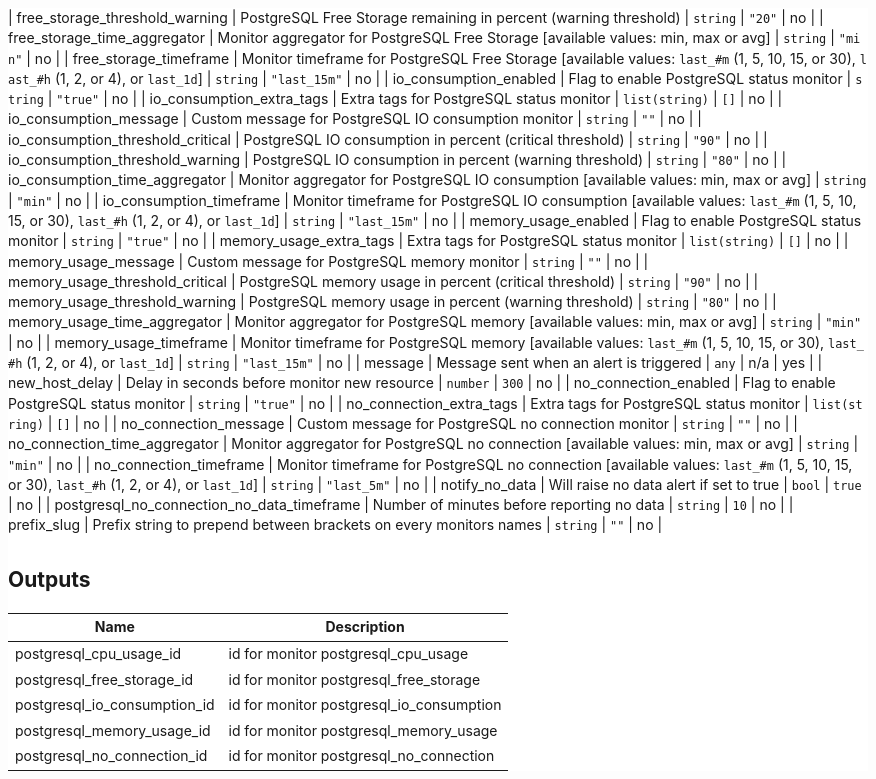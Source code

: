 | free\_storage\_threshold\_warning | PostgreSQL Free Storage remaining in percent (warning threshold) | `string` | `"20"` | no |
| free\_storage\_time\_aggregator | Monitor aggregator for PostgreSQL Free Storage [available values: min, max or avg] | `string` | `"min"` | no |
| free\_storage\_timeframe | Monitor timeframe for PostgreSQL Free Storage [available values: `last_#m` (1, 5, 10, 15, or 30), `last_#h` (1, 2, or 4), or `last_1d`] | `string` | `"last_15m"` | no |
| io\_consumption\_enabled | Flag to enable PostgreSQL status monitor | `string` | `"true"` | no |
| io\_consumption\_extra\_tags | Extra tags for PostgreSQL status monitor | `list(string)` | `[]` | no |
| io\_consumption\_message | Custom message for PostgreSQL IO consumption monitor | `string` | `""` | no |
| io\_consumption\_threshold\_critical | PostgreSQL IO consumption in percent (critical threshold) | `string` | `"90"` | no |
| io\_consumption\_threshold\_warning | PostgreSQL IO consumption in percent (warning threshold) | `string` | `"80"` | no |
| io\_consumption\_time\_aggregator | Monitor aggregator for PostgreSQL IO consumption [available values: min, max or avg] | `string` | `"min"` | no |
| io\_consumption\_timeframe | Monitor timeframe for PostgreSQL IO consumption [available values: `last_#m` (1, 5, 10, 15, or 30), `last_#h` (1, 2, or 4), or `last_1d`] | `string` | `"last_15m"` | no |
| memory\_usage\_enabled | Flag to enable PostgreSQL status monitor | `string` | `"true"` | no |
| memory\_usage\_extra\_tags | Extra tags for PostgreSQL status monitor | `list(string)` | `[]` | no |
| memory\_usage\_message | Custom message for PostgreSQL memory monitor | `string` | `""` | no |
| memory\_usage\_threshold\_critical | PostgreSQL memory usage in percent (critical threshold) | `string` | `"90"` | no |
| memory\_usage\_threshold\_warning | PostgreSQL memory usage in percent (warning threshold) | `string` | `"80"` | no |
| memory\_usage\_time\_aggregator | Monitor aggregator for PostgreSQL memory [available values: min, max or avg] | `string` | `"min"` | no |
| memory\_usage\_timeframe | Monitor timeframe for PostgreSQL memory [available values: `last_#m` (1, 5, 10, 15, or 30), `last_#h` (1, 2, or 4), or `last_1d`] | `string` | `"last_15m"` | no |
| message | Message sent when an alert is triggered | `any` | n/a | yes |
| new\_host\_delay | Delay in seconds before monitor new resource | `number` | `300` | no |
| no\_connection\_enabled | Flag to enable PostgreSQL status monitor | `string` | `"true"` | no |
| no\_connection\_extra\_tags | Extra tags for PostgreSQL status monitor | `list(string)` | `[]` | no |
| no\_connection\_message | Custom message for PostgreSQL no connection monitor | `string` | `""` | no |
| no\_connection\_time\_aggregator | Monitor aggregator for PostgreSQL no connection [available values: min, max or avg] | `string` | `"min"` | no |
| no\_connection\_timeframe | Monitor timeframe for PostgreSQL no connection [available values: `last_#m` (1, 5, 10, 15, or 30), `last_#h` (1, 2, or 4), or `last_1d`] | `string` | `"last_5m"` | no |
| notify\_no\_data | Will raise no data alert if set to true | `bool` | `true` | no |
| postgresql\_no\_connection\_no\_data\_timeframe | Number of minutes before reporting no data | `string` | `10` | no |
| prefix\_slug | Prefix string to prepend between brackets on every monitors names | `string` | `""` | no |

## Outputs

| Name | Description |
|------|-------------|
| postgresql\_cpu\_usage\_id | id for monitor postgresql\_cpu\_usage |
| postgresql\_free\_storage\_id | id for monitor postgresql\_free\_storage |
| postgresql\_io\_consumption\_id | id for monitor postgresql\_io\_consumption |
| postgresql\_memory\_usage\_id | id for monitor postgresql\_memory\_usage |
| postgresql\_no\_connection\_id | id for monitor postgresql\_no\_connection |
